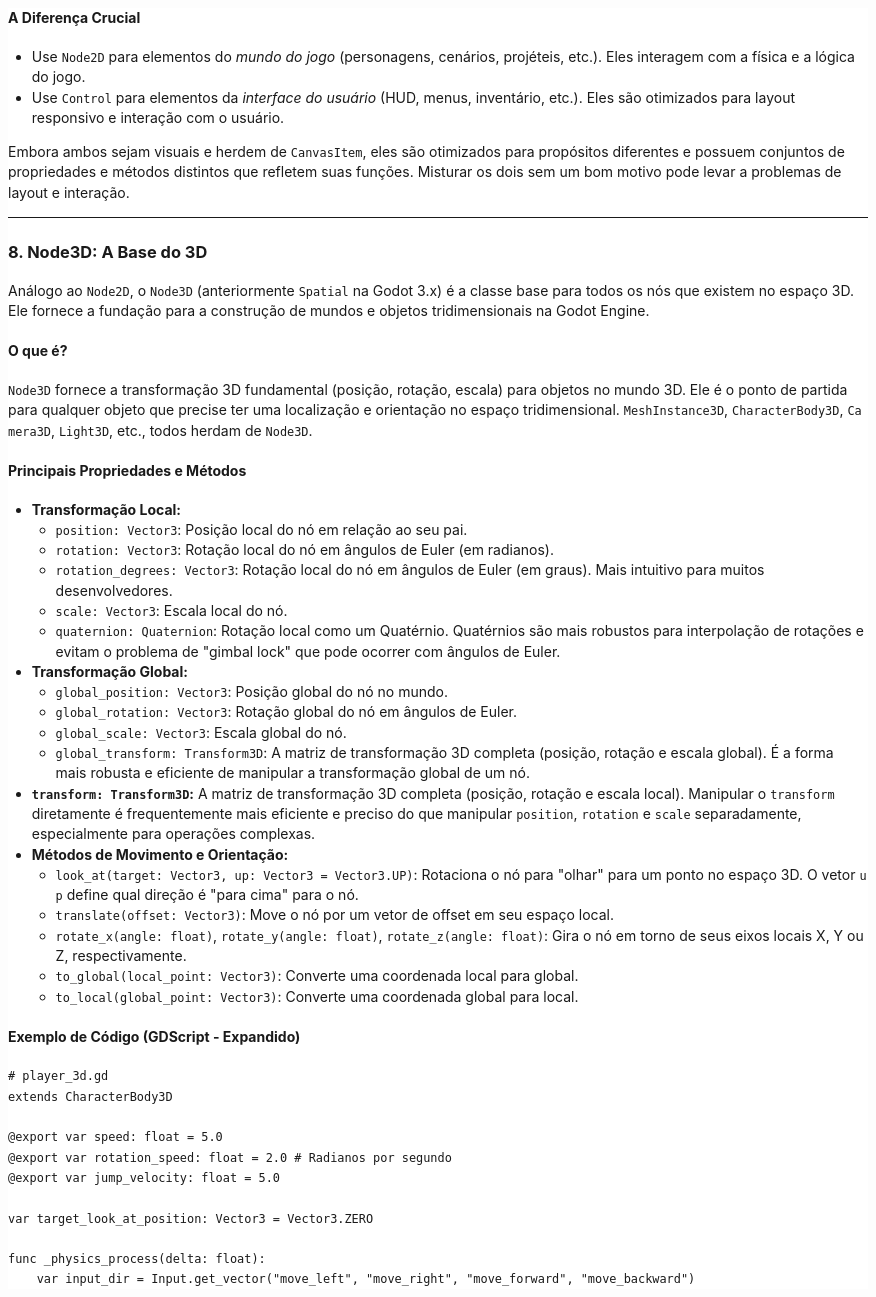 #### A Diferença Crucial
-   Use `Node2D` para elementos do *mundo do jogo* (personagens, cenários, projéteis, etc.). Eles interagem com a física e a lógica do jogo.
-   Use `Control` para elementos da *interface do usuário* (HUD, menus, inventário, etc.). Eles são otimizados para layout responsivo e interação com o usuário.

Embora ambos sejam visuais e herdem de `CanvasItem`, eles são otimizados para propósitos diferentes e possuem conjuntos de propriedades e métodos distintos que refletem suas funções. Misturar os dois sem um bom motivo pode levar a problemas de layout e interação.

---

### 8. Node3D: A Base do 3D

Análogo ao `Node2D`, o `Node3D` (anteriormente `Spatial` na Godot 3.x) é a classe base para todos os nós que existem no espaço 3D. Ele fornece a fundação para a construção de mundos e objetos tridimensionais na Godot Engine.

#### O que é?
`Node3D` fornece a transformação 3D fundamental (posição, rotação, escala) para objetos no mundo 3D. Ele é o ponto de partida para qualquer objeto que precise ter uma localização e orientação no espaço tridimensional. `MeshInstance3D`, `CharacterBody3D`, `Camera3D`, `Light3D`, etc., todos herdam de `Node3D`.

#### Principais Propriedades e Métodos
-   **Transformação Local:**
    -   `position: Vector3`: Posição local do nó em relação ao seu pai.
    -   `rotation: Vector3`: Rotação local do nó em ângulos de Euler (em radianos).
    -   `rotation_degrees: Vector3`: Rotação local do nó em ângulos de Euler (em graus). Mais intuitivo para muitos desenvolvedores.
    -   `scale: Vector3`: Escala local do nó.
    -   `quaternion: Quaternion`: Rotação local como um Quatérnio. Quatérnios são mais robustos para interpolação de rotações e evitam o problema de "gimbal lock" que pode ocorrer com ângulos de Euler.
-   **Transformação Global:**
    -   `global_position: Vector3`: Posição global do nó no mundo.
    -   `global_rotation: Vector3`: Rotação global do nó em ângulos de Euler.
    -   `global_scale: Vector3`: Escala global do nó.
    -   `global_transform: Transform3D`: A matriz de transformação 3D completa (posição, rotação e escala global). É a forma mais robusta e eficiente de manipular a transformação global de um nó.
-   **`transform: Transform3D`:** A matriz de transformação 3D completa (posição, rotação e escala local). Manipular o `transform` diretamente é frequentemente mais eficiente e preciso do que manipular `position`, `rotation` e `scale` separadamente, especialmente para operações complexas.
-   **Métodos de Movimento e Orientação:**
    -   `look_at(target: Vector3, up: Vector3 = Vector3.UP)`: Rotaciona o nó para "olhar" para um ponto no espaço 3D. O vetor `up` define qual direção é "para cima" para o nó.
    -   `translate(offset: Vector3)`: Move o nó por um vetor de offset em seu espaço local.
    -   `rotate_x(angle: float)`, `rotate_y(angle: float)`, `rotate_z(angle: float)`: Gira o nó em torno de seus eixos locais X, Y ou Z, respectivamente.
    -   `to_global(local_point: Vector3)`: Converte uma coordenada local para global.
    -   `to_local(global_point: Vector3)`: Converte uma coordenada global para local.

#### Exemplo de Código (GDScript - Expandido)
```gdscript
# player_3d.gd
extends CharacterBody3D

@export var speed: float = 5.0
@export var rotation_speed: float = 2.0 # Radianos por segundo
@export var jump_velocity: float = 5.0

var target_look_at_position: Vector3 = Vector3.ZERO

func _physics_process(delta: float):
    var input_dir = Input.get_vector("move_left", "move_right", "move_forward", "move_backward")
```